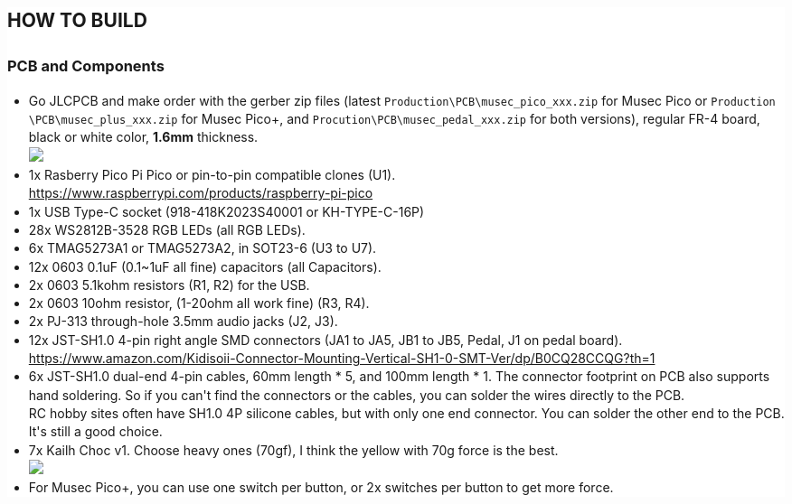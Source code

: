 ## HOW TO BUILD
### PCB and Components
* Go JLCPCB and make order with the gerber zip files (latest `Production\PCB\musec_pico_xxx.zip` for Musec Pico or `Production\PCB\musec_plus_xxx.zip` for Musec Pico+, and `Procution\PCB\musec_pedal_xxx.zip` for both versions), regular FR-4 board, black or white color, **1.6mm** thickness.  
  <img src="doc/pcb.jpg" width="60%">
* 1x Rasberry Pico Pi Pico or pin-to-pin compatible clones (U1).  
  https://www.raspberrypi.com/products/raspberry-pi-pico
* 1x USB Type-C socket (918-418K2023S40001 or KH-TYPE-C-16P)
* 28x WS2812B-3528 RGB LEDs (all RGB LEDs).
* 6x TMAG5273A1 or TMAG5273A2, in SOT23-6 (U3 to U7).  
* 12x 0603 0.1uF (0.1~1uF all fine) capacitors (all Capacitors).
* 2x 0603 5.1kohm resistors (R1, R2) for the USB.
* 2x 0603 10ohm resistor, (1-20ohm all work fine) (R3, R4).
* 2x PJ-313 through-hole 3.5mm audio jacks (J2, J3).  
* 12x JST-SH1.0 4-pin right angle SMD connectors (JA1 to JA5, JB1 to JB5, Pedal, J1 on pedal board).  
  https://www.amazon.com/Kidisoii-Connector-Mounting-Vertical-SH1-0-SMT-Ver/dp/B0CQ28CCQG?th=1
* 6x JST-SH1.0 dual-end 4-pin cables, 60mm length * 5, and 100mm length * 1.
   The connector footprint on PCB also supports hand soldering. So if you can't find the connectors or the cables, you can solder the wires directly to the PCB.  
   RC hobby sites often have SH1.0 4P silicone cables, but with only one end connector. You can solder the other end to the PCB. It's still a good choice.
* 7x Kailh Choc v1. Choose heavy ones (70gf), I think the yellow with 70g force is the best.  
  <img src="doc/choc_v1_heavy.jpg" width="70%">
* For Musec Pico+, you can use one switch per button, or 2x switches per button to get more force.  